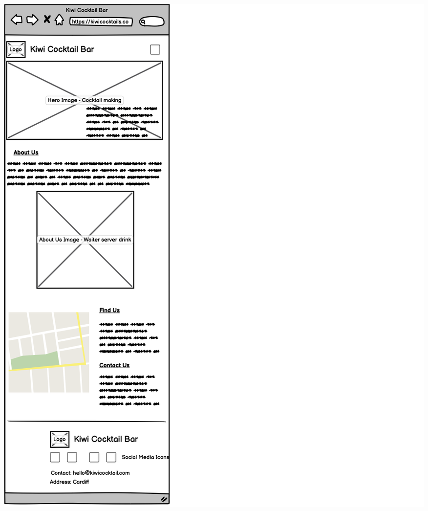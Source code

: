 ![Home page wireframe mobile width](/assets/readme_images/Home%20-%20mobile%20screen%20wireframe.png)
